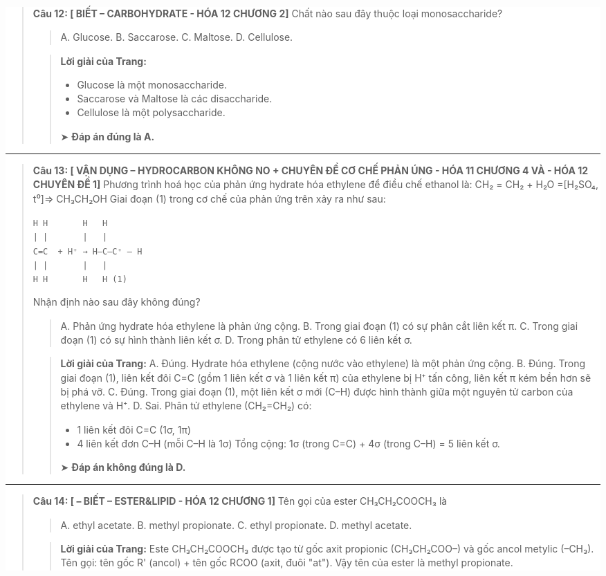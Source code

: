 
> **Câu 12: [ BIẾT – CARBOHYDRATE - HÓA 12 CHƯƠNG 2]**
> Chất nào sau đây thuộc loại monosaccharide?
>
> > A. Glucose.
> > B. Saccarose.
> > C. Maltose.
> > D. Cellulose.
>
> > **Lời giải của Trang:**
> > *   Glucose là một monosaccharide.
> > *   Saccarose và Maltose là các disaccharide.
> > *   Cellulose là một polysaccharide.
> >
> > ➤ **Đáp án đúng là A.**

---

> **Câu 13: [ VẬN DỤNG – HYDROCARBON KHÔNG NO + CHUYÊN ĐỀ CƠ CHẾ PHẢN ÚNG - HÓA 11 CHƯƠNG 4 VÀ - HÓA 12 CHUYÊN ĐỀ 1]**
> Phương trình hoá học của phản ứng hydrate hóa ethylene để điều chế ethanol là:
> CH₂ = CH₂ + H₂O =[H₂SO₄, t⁰]=> CH₃CH₂OH
> Giai đoạn (1) trong cơ chế của phản ứng trên xảy ra như sau:
> ```
> H H       H   H
> | |       |   |
> C=C  + H⁺ → H―C―C⁺ ― H
> | |       |   |
> H H       H   H (1)
> ```
> Nhận định nào sau đây không đúng?
>
> > A. Phản ứng hydrate hóa ethylene là phản ứng cộng.
> > B. Trong giai đoạn (1) có sự phân cắt liên kết π.
> > C. Trong giai đoạn (1) có sự hình thành liên kết σ.
> > D. Trong phân tử ethylene có 6 liên kết σ.
>
> > **Lời giải của Trang:**
> > A. Đúng. Hydrate hóa ethylene (cộng nước vào ethylene) là một phản ứng cộng.
> > B. Đúng. Trong giai đoạn (1), liên kết đôi C=C (gồm 1 liên kết σ và 1 liên kết π) của ethylene bị H⁺ tấn công, liên kết π kém bền hơn sẽ bị phá vỡ.
> > C. Đúng. Trong giai đoạn (1), một liên kết σ mới (C–H) được hình thành giữa một nguyên tử carbon của ethylene và H⁺.
> > D. Sai. Phân tử ethylene (CH₂=CH₂) có:
> >    *   1 liên kết đôi C=C (1σ, 1π)
> >    *   4 liên kết đơn C–H (mỗi C–H là 1σ)
> >    Tổng cộng: 1σ (trong C=C) + 4σ (trong C–H) = 5 liên kết σ.
> >
> > ➤ **Đáp án không đúng là D.**

---

> **Câu 14: [ – BIẾT – ESTER&LIPID - HÓA 12 CHƯƠNG 1]**
> Tên gọi của ester CH₃CH₂COOCH₃ là
>
> > A. ethyl acetate.
> > B. methyl propionate.
> > C. ethyl propionate.
> > D. methyl acetate.
>
> > **Lời giải của Trang:**
> > Este CH₃CH₂COOCH₃ được tạo từ gốc axit propionic (CH₃CH₂COO–) và gốc ancol metylic (–CH₃).
> > Tên gọi: tên gốc R' (ancol) + tên gốc RCOO (axit, đuôi "at").
> > Vậy tên của ester là methyl propionate.
> >